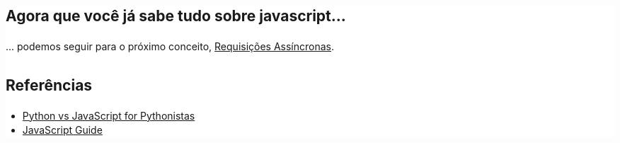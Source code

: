 ## Agora que você já sabe tudo sobre javascript...

... podemos seguir para o próximo conceito, [Requisições Assíncronas](./assync.md).

## Referências

- [Python vs JavaScript for Pythonistas](https://realpython.com/python-vs-javascript/)
- [JavaScript Guide](https://developer.mozilla.org/en-US/docs/Web/JavaScript/Guide)